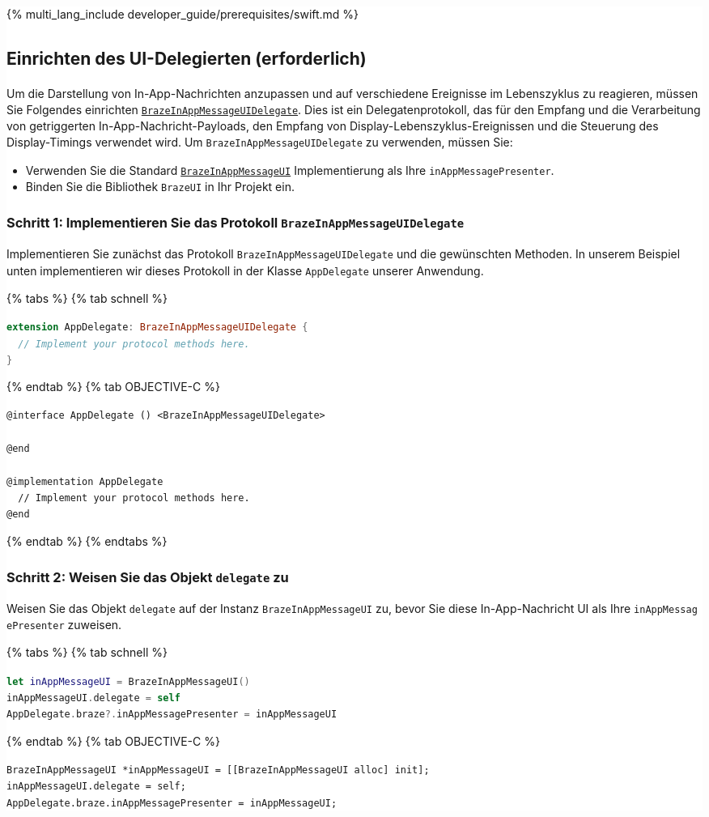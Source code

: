 {% multi_lang_include developer_guide/prerequisites/swift.md %}

## Einrichten des UI-Delegierten (erforderlich)

Um die Darstellung von In-App-Nachrichten anzupassen und auf verschiedene Ereignisse im Lebenszyklus zu reagieren, müssen Sie Folgendes einrichten [`BrazeInAppMessageUIDelegate`](https://braze-inc.github.io/braze-swift-sdk/documentation/brazeui/brazeinappmessageuidelegate). Dies ist ein Delegatenprotokoll, das für den Empfang und die Verarbeitung von getriggerten In-App-Nachricht-Payloads, den Empfang von Display-Lebenszyklus-Ereignissen und die Steuerung des Display-Timings verwendet wird. Um `BrazeInAppMessageUIDelegate` zu verwenden, müssen Sie:
- Verwenden Sie die Standard [`BrazeInAppMessageUI`](https://braze-inc.github.io/braze-swift-sdk/documentation/brazeui/brazeinappmessageui) Implementierung als Ihre `inAppMessagePresenter`. 
- Binden Sie die Bibliothek `BrazeUI` in Ihr Projekt ein.

### Schritt 1: Implementieren Sie das Protokoll `BrazeInAppMessageUIDelegate`  

Implementieren Sie zunächst das Protokoll `BrazeInAppMessageUIDelegate` und die gewünschten Methoden. In unserem Beispiel unten implementieren wir dieses Protokoll in der Klasse `AppDelegate` unserer Anwendung.

{% tabs %}
{% tab schnell %}
```swift
extension AppDelegate: BrazeInAppMessageUIDelegate {
  // Implement your protocol methods here.
}
```
{% endtab %}
{% tab OBJECTIVE-C %}
```objc
@interface AppDelegate () <BrazeInAppMessageUIDelegate>

@end

@implementation AppDelegate
  // Implement your protocol methods here.
@end
```
{% endtab %}
{% endtabs %}

### Schritt 2: Weisen Sie das Objekt `delegate` zu 

Weisen Sie das Objekt `delegate` auf der Instanz `BrazeInAppMessageUI` zu, bevor Sie diese In-App-Nachricht UI als Ihre `inAppMessagePresenter` zuweisen.

{% tabs %}
{% tab schnell %}
```swift
let inAppMessageUI = BrazeInAppMessageUI()
inAppMessageUI.delegate = self
AppDelegate.braze?.inAppMessagePresenter = inAppMessageUI
```
{% endtab %}
{% tab OBJECTIVE-C %}
```objc
BrazeInAppMessageUI *inAppMessageUI = [[BrazeInAppMessageUI alloc] init];
inAppMessageUI.delegate = self;
AppDelegate.braze.inAppMessagePresenter = inAppMessageUI;
```
